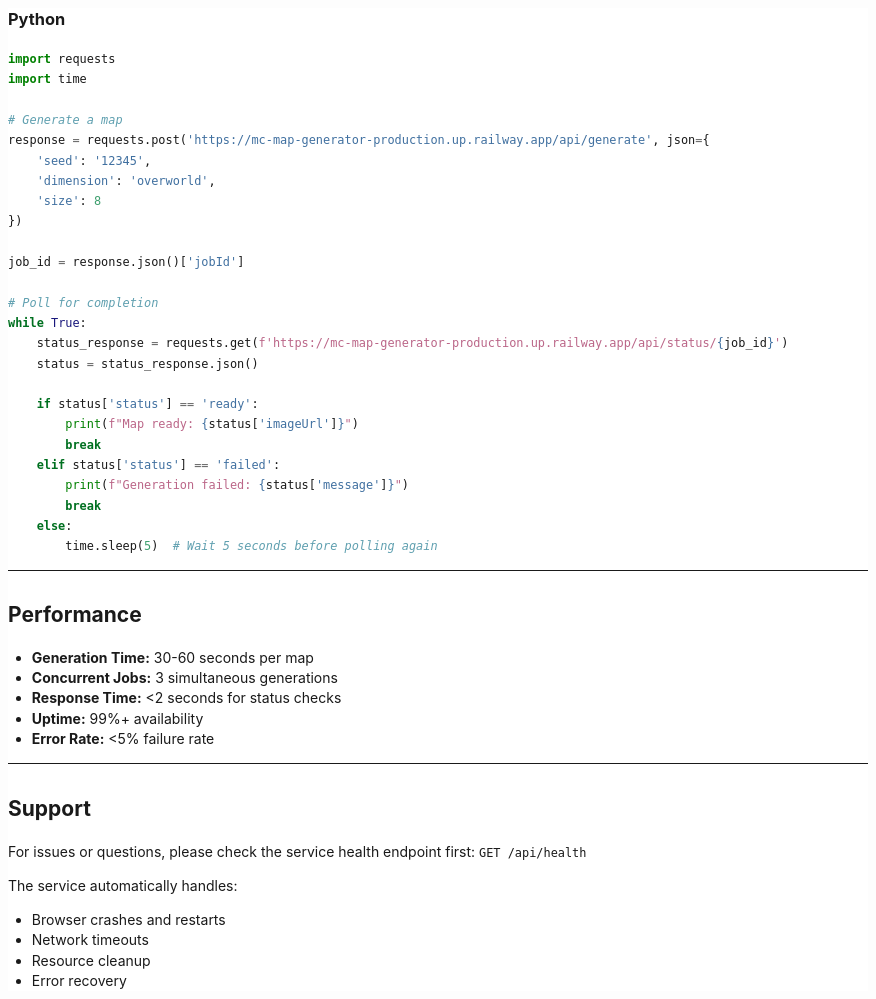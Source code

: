 ### Python
```python
import requests
import time

# Generate a map
response = requests.post('https://mc-map-generator-production.up.railway.app/api/generate', json={
    'seed': '12345',
    'dimension': 'overworld',
    'size': 8
})

job_id = response.json()['jobId']

# Poll for completion
while True:
    status_response = requests.get(f'https://mc-map-generator-production.up.railway.app/api/status/{job_id}')
    status = status_response.json()
    
    if status['status'] == 'ready':
        print(f"Map ready: {status['imageUrl']}")
        break
    elif status['status'] == 'failed':
        print(f"Generation failed: {status['message']}")
        break
    else:
        time.sleep(5)  # Wait 5 seconds before polling again
```

---

## Performance

- **Generation Time:** 30-60 seconds per map
- **Concurrent Jobs:** 3 simultaneous generations
- **Response Time:** <2 seconds for status checks
- **Uptime:** 99%+ availability
- **Error Rate:** <5% failure rate

---

## Support

For issues or questions, please check the service health endpoint first:
`GET /api/health`

The service automatically handles:
- Browser crashes and restarts
- Network timeouts
- Resource cleanup
- Error recovery
